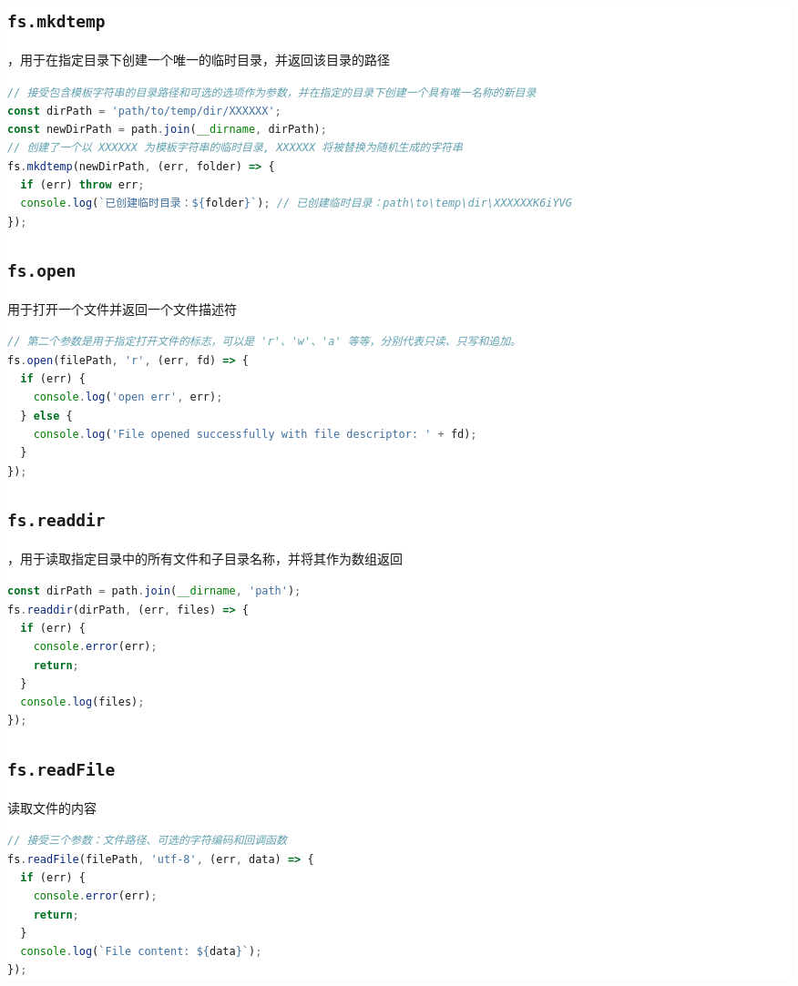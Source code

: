## `fs.mkdtemp`

，用于在指定目录下创建一个唯一的临时目录，并返回该目录的路径

```js
// 接受包含模板字符串的目录路径和可选的选项作为参数，并在指定的目录下创建一个具有唯一名称的新目录
const dirPath = 'path/to/temp/dir/XXXXXX';
const newDirPath = path.join(__dirname, dirPath);
// 创建了一个以 XXXXXX 为模板字符串的临时目录, XXXXXX 将被替换为随机生成的字符串
fs.mkdtemp(newDirPath, (err, folder) => {
  if (err) throw err;
  console.log(`已创建临时目录：${folder}`); // 已创建临时目录：path\to\temp\dir\XXXXXXK6iYVG
});
```

## `fs.open`

用于打开一个文件并返回一个文件描述符

```js
// 第二个参数是用于指定打开文件的标志，可以是 'r'、'w'、'a' 等等，分别代表只读、只写和追加。
fs.open(filePath, 'r', (err, fd) => {
  if (err) {
    console.log('open err', err);
  } else {
    console.log('File opened successfully with file descriptor: ' + fd);
  }
});
```

## `fs.readdir`

，用于读取指定目录中的所有文件和子目录名称，并将其作为数组返回

```js
const dirPath = path.join(__dirname, 'path');
fs.readdir(dirPath, (err, files) => {
  if (err) {
    console.error(err);
    return;
  }
  console.log(files);
});
```

## `fs.readFile`

读取文件的内容

```js
// 接受三个参数：文件路径、可选的字符编码和回调函数
fs.readFile(filePath, 'utf-8', (err, data) => {
  if (err) {
    console.error(err);
    return;
  }
  console.log(`File content: ${data}`);
});
```
